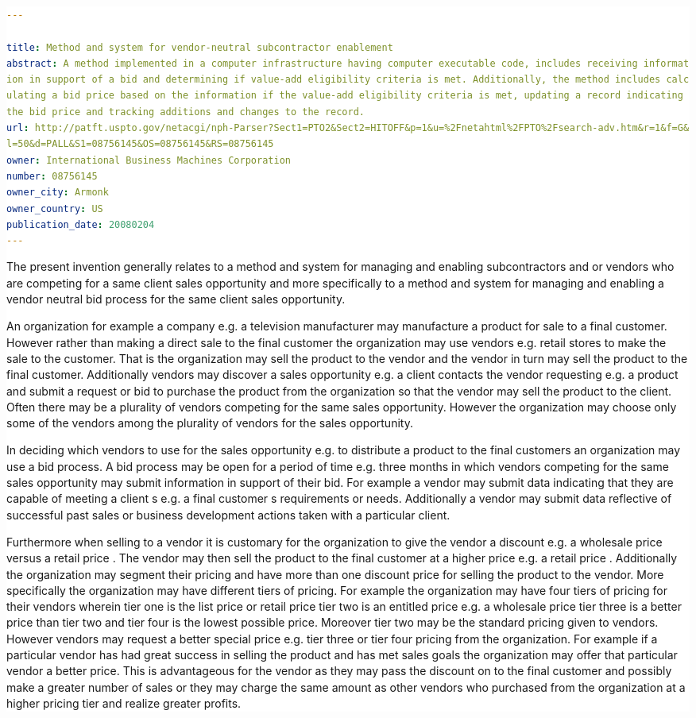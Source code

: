 ```yaml
---

title: Method and system for vendor-neutral subcontractor enablement
abstract: A method implemented in a computer infrastructure having computer executable code, includes receiving information in support of a bid and determining if value-add eligibility criteria is met. Additionally, the method includes calculating a bid price based on the information if the value-add eligibility criteria is met, updating a record indicating the bid price and tracking additions and changes to the record.
url: http://patft.uspto.gov/netacgi/nph-Parser?Sect1=PTO2&Sect2=HITOFF&p=1&u=%2Fnetahtml%2FPTO%2Fsearch-adv.htm&r=1&f=G&l=50&d=PALL&S1=08756145&OS=08756145&RS=08756145
owner: International Business Machines Corporation
number: 08756145
owner_city: Armonk
owner_country: US
publication_date: 20080204
---
```

The present invention generally relates to a method and system for managing and enabling subcontractors and or vendors who are competing for a same client sales opportunity and more specifically to a method and system for managing and enabling a vendor neutral bid process for the same client sales opportunity.

An organization for example a company e.g. a television manufacturer may manufacture a product for sale to a final customer. However rather than making a direct sale to the final customer the organization may use vendors e.g. retail stores to make the sale to the customer. That is the organization may sell the product to the vendor and the vendor in turn may sell the product to the final customer. Additionally vendors may discover a sales opportunity e.g. a client contacts the vendor requesting e.g. a product and submit a request or bid to purchase the product from the organization so that the vendor may sell the product to the client. Often there may be a plurality of vendors competing for the same sales opportunity. However the organization may choose only some of the vendors among the plurality of vendors for the sales opportunity.

In deciding which vendors to use for the sales opportunity e.g. to distribute a product to the final customers an organization may use a bid process. A bid process may be open for a period of time e.g. three months in which vendors competing for the same sales opportunity may submit information in support of their bid. For example a vendor may submit data indicating that they are capable of meeting a client s e.g. a final customer s requirements or needs. Additionally a vendor may submit data reflective of successful past sales or business development actions taken with a particular client.

Furthermore when selling to a vendor it is customary for the organization to give the vendor a discount e.g. a wholesale price versus a retail price . The vendor may then sell the product to the final customer at a higher price e.g. a retail price . Additionally the organization may segment their pricing and have more than one discount price for selling the product to the vendor. More specifically the organization may have different tiers of pricing. For example the organization may have four tiers of pricing for their vendors wherein tier one is the list price or retail price tier two is an entitled price e.g. a wholesale price tier three is a better price than tier two and tier four is the lowest possible price. Moreover tier two may be the standard pricing given to vendors. However vendors may request a better special price e.g. tier three or tier four pricing from the organization. For example if a particular vendor has had great success in selling the product and has met sales goals the organization may offer that particular vendor a better price. This is advantageous for the vendor as they may pass the discount on to the final customer and possibly make a greater number of sales or they may charge the same amount as other vendors who purchased from the organization at a higher pricing tier and realize greater profits.
